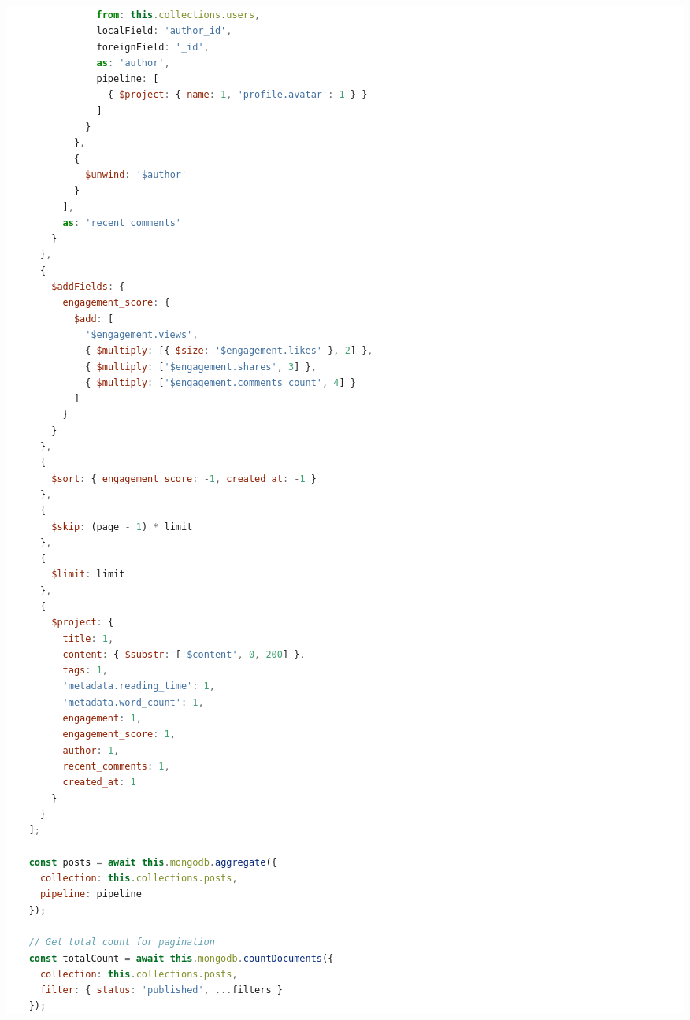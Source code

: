 ```javascript
                from: this.collections.users,
                localField: 'author_id',
                foreignField: '_id',
                as: 'author',
                pipeline: [
                  { $project: { name: 1, 'profile.avatar': 1 } }
                ]
              }
            },
            {
              $unwind: '$author'
            }
          ],
          as: 'recent_comments'
        }
      },
      {
        $addFields: {
          engagement_score: {
            $add: [
              '$engagement.views',
              { $multiply: [{ $size: '$engagement.likes' }, 2] },
              { $multiply: ['$engagement.shares', 3] },
              { $multiply: ['$engagement.comments_count', 4] }
            ]
          }
        }
      },
      {
        $sort: { engagement_score: -1, created_at: -1 }
      },
      {
        $skip: (page - 1) * limit
      },
      {
        $limit: limit
      },
      {
        $project: {
          title: 1,
          content: { $substr: ['$content', 0, 200] },
          tags: 1,
          'metadata.reading_time': 1,
          'metadata.word_count': 1,
          engagement: 1,
          engagement_score: 1,
          author: 1,
          recent_comments: 1,
          created_at: 1
        }
      }
    ];

    const posts = await this.mongodb.aggregate({
      collection: this.collections.posts,
      pipeline: pipeline
    });

    // Get total count for pagination
    const totalCount = await this.mongodb.countDocuments({
      collection: this.collections.posts,
      filter: { status: 'published', ...filters }
    });
```